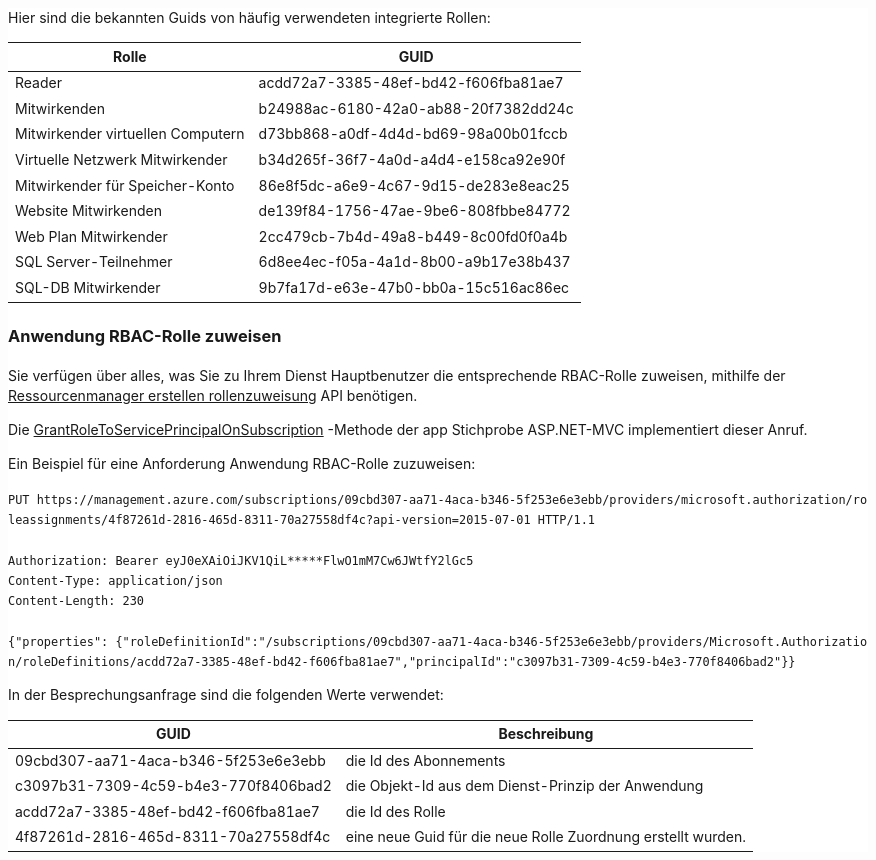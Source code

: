 Hier sind die bekannten Guids von häufig verwendeten integrierte Rollen:

| Rolle | GUID |
| ----- | ------ |
| Reader | acdd72a7-3385-48ef-bd42-f606fba81ae7
| Mitwirkenden | b24988ac-6180-42a0-ab88-20f7382dd24c
| Mitwirkender virtuellen Computern | d73bb868-a0df-4d4d-bd69-98a00b01fccb
| Virtuelle Netzwerk Mitwirkender | b34d265f-36f7-4a0d-a4d4-e158ca92e90f
| Mitwirkender für Speicher-Konto | 86e8f5dc-a6e9-4c67-9d15-de283e8eac25
| Website Mitwirkenden | de139f84-1756-47ae-9be6-808fbbe84772
| Web Plan Mitwirkender | 2cc479cb-7b4d-49a8-b449-8c00fd0f0a4b
| SQL Server-Teilnehmer | 6d8ee4ec-f05a-4a1d-8b00-a9b17e38b437
| SQL-DB Mitwirkender | 9b7fa17d-e63e-47b0-bb0a-15c516ac86ec

### <a name="assign-rbac-role-to-application"></a>Anwendung RBAC-Rolle zuweisen

Sie verfügen über alles, was Sie zu Ihrem Dienst Hauptbenutzer die entsprechende RBAC-Rolle zuweisen, mithilfe der [Ressourcenmanager erstellen rollenzuweisung](https://msdn.microsoft.com/library/azure/dn906887.aspx) API benötigen.

Die [GrantRoleToServicePrincipalOnSubscription](https://github.com/dushyantgill/VipSwapper/blob/master/CloudSense/CloudSense/AzureResourceManagerUtil.cs#L170) -Methode der app Stichprobe ASP.NET-MVC implementiert dieser Anruf.

Ein Beispiel für eine Anforderung Anwendung RBAC-Rolle zuzuweisen: 

    PUT https://management.azure.com/subscriptions/09cbd307-aa71-4aca-b346-5f253e6e3ebb/providers/microsoft.authorization/roleassignments/4f87261d-2816-465d-8311-70a27558df4c?api-version=2015-07-01 HTTP/1.1

    Authorization: Bearer eyJ0eXAiOiJKV1QiL*****FlwO1mM7Cw6JWtfY2lGc5
    Content-Type: application/json
    Content-Length: 230

    {"properties": {"roleDefinitionId":"/subscriptions/09cbd307-aa71-4aca-b346-5f253e6e3ebb/providers/Microsoft.Authorization/roleDefinitions/acdd72a7-3385-48ef-bd42-f606fba81ae7","principalId":"c3097b31-7309-4c59-b4e3-770f8406bad2"}}

In der Besprechungsanfrage sind die folgenden Werte verwendet:

| GUID | Beschreibung |
| ------ | --------- |
| 09cbd307-aa71-4aca-b346-5f253e6e3ebb | die Id des Abonnements
| c3097b31-7309-4c59-b4e3-770f8406bad2 | die Objekt-Id aus dem Dienst-Prinzip der Anwendung
| acdd72a7-3385-48ef-bd42-f606fba81ae7 | die Id des Rolle
| 4f87261d-2816-465d-8311-70a27558df4c | eine neue Guid für die neue Rolle Zuordnung erstellt wurden.

